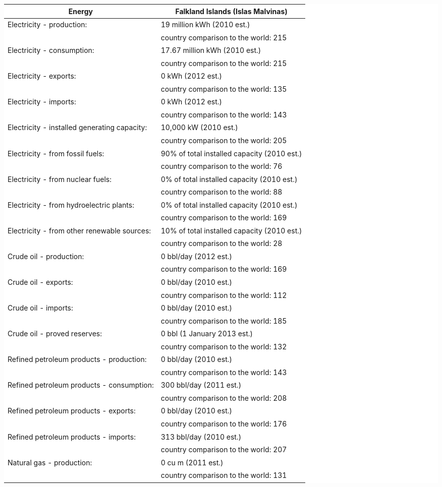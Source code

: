 | Energy | Falkland Islands (Islas Malvinas) |
| --- | --- |
| Electricity - production: | 19 million kWh (2010 est.) |
| | country comparison to the world:  215 |
| Electricity - consumption: | 17.67 million kWh (2010 est.) |
| | country comparison to the world:   215 |
| Electricity - exports: | 0 kWh (2012 est.) |
| | country comparison to the world:   135 |
| Electricity - imports: | 0 kWh (2012 est.) |
| | country comparison to the world:   143 |
| Electricity - installed generating capacity: | 10,000 kW (2010 est.) |
| | country comparison to the world:   205 |
| Electricity - from fossil fuels: | 90% of total installed capacity (2010 est.) |
| | country comparison to the world:   76 |
| Electricity - from nuclear fuels: | 0% of total installed capacity (2010 est.) |
| | country comparison to the world:   88 |
| Electricity - from hydroelectric plants: | 0% of total installed capacity (2010 est.) |
| | country comparison to the world:   169 |
| Electricity - from other renewable sources: | 10% of total installed capacity (2010 est.) |
| | country comparison to the world:   28 |
| Crude oil - production: | 0 bbl/day (2012 est.) |
| | country comparison to the world:   169 |
| Crude oil - exports: | 0 bbl/day (2010 est.) |
| | country comparison to the world:   112 |
| Crude oil - imports: | 0 bbl/day (2010 est.) |
| | country comparison to the world:   185 |
| Crude oil - proved reserves: | 0 bbl (1 January 2013 est.) |
| | country comparison to the world:   132 |
| Refined petroleum products - production: | 0 bbl/day (2010 est.) |
| | country comparison to the world:   143 |
| Refined petroleum products - consumption: | 300 bbl/day (2011 est.) |
| | country comparison to the world:   208 |
| Refined petroleum products - exports: | 0 bbl/day (2010 est.) |
| | country comparison to the world:   176 |
| Refined petroleum products - imports: | 313 bbl/day (2010 est.) |
| | country comparison to the world:   207 |
| Natural gas - production: | 0 cu m (2011 est.) |
| | country comparison to the world:   131 |